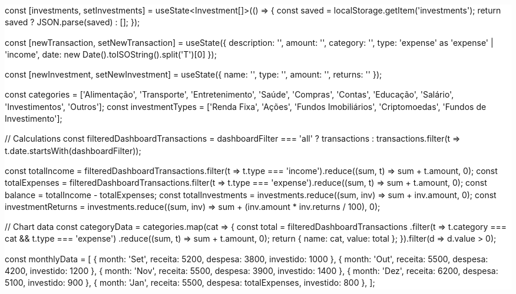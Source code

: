   const [investments, setInvestments] = useState<Investment[]>(() => {
    const saved = localStorage.getItem('investments');
    return saved ? JSON.parse(saved) : [];
  });

  const [newTransaction, setNewTransaction] = useState({
    description: '',
    amount: '',
    category: '',
    type: 'expense' as 'expense' | 'income',
    date: new Date().toISOString().split('T')[0]
  });

  const [newInvestment, setNewInvestment] = useState({
    name: '',
    type: '',
    amount: '',
    returns: ''
  });

  const categories = ['Alimentação', 'Transporte', 'Entretenimento', 'Saúde', 'Compras', 'Contas', 'Educação', 'Salário', 'Investimentos', 'Outros'];
  const investmentTypes = ['Renda Fixa', 'Ações', 'Fundos Imobiliários', 'Criptomoedas', 'Fundos de Investimento'];

  // Calculations
  const filteredDashboardTransactions = dashboardFilter === 'all' 
    ? transactions 
    : transactions.filter(t => t.date.startsWith(dashboardFilter));
  
  const totalIncome = filteredDashboardTransactions.filter(t => t.type === 'income').reduce((sum, t) => sum + t.amount, 0);
  const totalExpenses = filteredDashboardTransactions.filter(t => t.type === 'expense').reduce((sum, t) => sum + t.amount, 0);
  const balance = totalIncome - totalExpenses;
  const totalInvestments = investments.reduce((sum, inv) => sum + inv.amount, 0);
  const investmentReturns = investments.reduce((sum, inv) => sum + (inv.amount * inv.returns / 100), 0);

  // Chart data
  const categoryData = categories.map(cat => {
    const total = filteredDashboardTransactions
      .filter(t => t.category === cat && t.type === 'expense')
      .reduce((sum, t) => sum + t.amount, 0);
    return { name: cat, value: total };
  }).filter(d => d.value > 0);

  const monthlyData = [
    { month: 'Set', receita: 5200, despesa: 3800, investido: 1000 },
    { month: 'Out', receita: 5500, despesa: 4200, investido: 1200 },
    { month: 'Nov', receita: 5500, despesa: 3900, investido: 1400 },
    { month: 'Dez', receita: 6200, despesa: 5100, investido: 900 },
    { month: 'Jan', receita: 5500, despesa: totalExpenses, investido: 800 },
  ];
